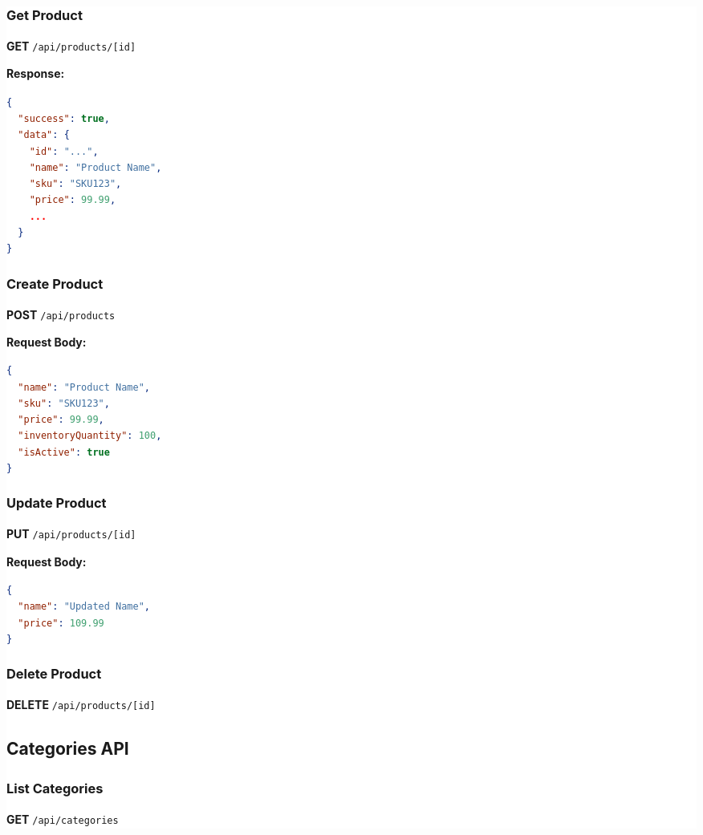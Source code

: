 ### Get Product

**GET** `/api/products/[id]`

**Response:**
```json
{
  "success": true,
  "data": {
    "id": "...",
    "name": "Product Name",
    "sku": "SKU123",
    "price": 99.99,
    ...
  }
}
```

### Create Product

**POST** `/api/products`

**Request Body:**
```json
{
  "name": "Product Name",
  "sku": "SKU123",
  "price": 99.99,
  "inventoryQuantity": 100,
  "isActive": true
}
```

### Update Product

**PUT** `/api/products/[id]`

**Request Body:**
```json
{
  "name": "Updated Name",
  "price": 109.99
}
```

### Delete Product

**DELETE** `/api/products/[id]`

## Categories API

### List Categories

**GET** `/api/categories`
